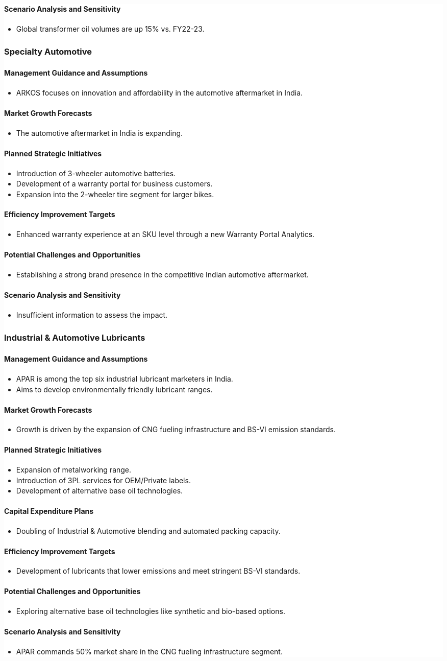 #### Scenario Analysis and Sensitivity
*   Global transformer oil volumes are up 15% vs. FY22-23.

### Specialty Automotive

#### Management Guidance and Assumptions
*   ARKOS focuses on innovation and affordability in the automotive aftermarket in India.

#### Market Growth Forecasts
*   The automotive aftermarket in India is expanding.

#### Planned Strategic Initiatives
*   Introduction of 3-wheeler automotive batteries.
*   Development of a warranty portal for business customers.
*   Expansion into the 2-wheeler tire segment for larger bikes.

#### Efficiency Improvement Targets
*   Enhanced warranty experience at an SKU level through a new Warranty Portal Analytics.

#### Potential Challenges and Opportunities
*   Establishing a strong brand presence in the competitive Indian automotive aftermarket.

#### Scenario Analysis and Sensitivity
*   Insufficient information to assess the impact.

### Industrial & Automotive Lubricants

#### Management Guidance and Assumptions
*   APAR is among the top six industrial lubricant marketers in India.
*   Aims to develop environmentally friendly lubricant ranges.

#### Market Growth Forecasts
*   Growth is driven by the expansion of CNG fueling infrastructure and BS-VI emission standards.

#### Planned Strategic Initiatives
*   Expansion of metalworking range.
*   Introduction of 3PL services for OEM/Private labels.
*   Development of alternative base oil technologies.

#### Capital Expenditure Plans
*   Doubling of Industrial & Automotive blending and automated packing capacity.

#### Efficiency Improvement Targets
*   Development of lubricants that lower emissions and meet stringent BS-VI standards.

#### Potential Challenges and Opportunities
*   Exploring alternative base oil technologies like synthetic and bio-based options.

#### Scenario Analysis and Sensitivity
*   APAR commands 50% market share in the CNG fueling infrastructure segment.
